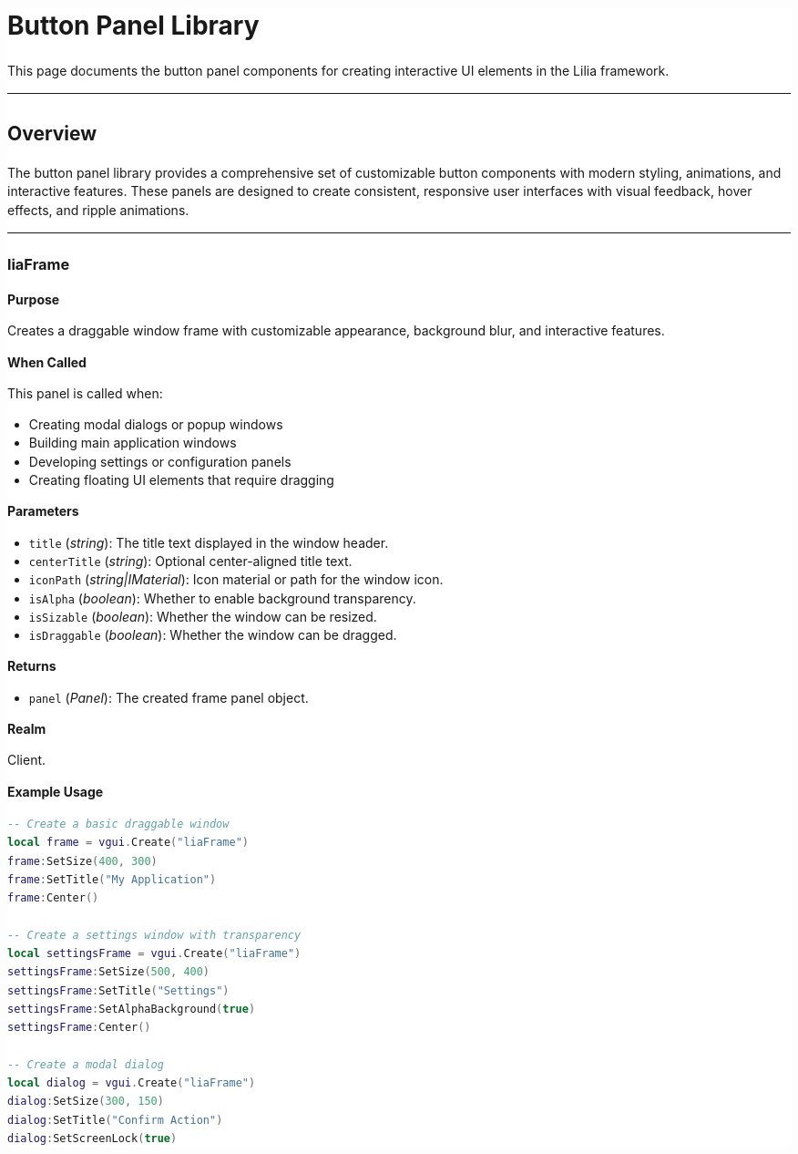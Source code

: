 # Button Panel Library

This page documents the button panel components for creating interactive UI elements in the Lilia framework.

---

## Overview

The button panel library provides a comprehensive set of customizable button components with modern styling, animations, and interactive features. These panels are designed to create consistent, responsive user interfaces with visual feedback, hover effects, and ripple animations.

---

### liaFrame

**Purpose**

Creates a draggable window frame with customizable appearance, background blur, and interactive features.

**When Called**

This panel is called when:
- Creating modal dialogs or popup windows
- Building main application windows
- Developing settings or configuration panels
- Creating floating UI elements that require dragging

**Parameters**

* `title` (*string*): The title text displayed in the window header.
* `centerTitle` (*string*): Optional center-aligned title text.
* `iconPath` (*string|IMaterial*): Icon material or path for the window icon.
* `isAlpha` (*boolean*): Whether to enable background transparency.
* `isSizable` (*boolean*): Whether the window can be resized.
* `isDraggable` (*boolean*): Whether the window can be dragged.

**Returns**

* `panel` (*Panel*): The created frame panel object.

**Realm**

Client.

**Example Usage**

```lua
-- Create a basic draggable window
local frame = vgui.Create("liaFrame")
frame:SetSize(400, 300)
frame:SetTitle("My Application")
frame:Center()

-- Create a settings window with transparency
local settingsFrame = vgui.Create("liaFrame")
settingsFrame:SetSize(500, 400)
settingsFrame:SetTitle("Settings")
settingsFrame:SetAlphaBackground(true)
settingsFrame:Center()

-- Create a modal dialog
local dialog = vgui.Create("liaFrame")
dialog:SetSize(300, 150)
dialog:SetTitle("Confirm Action")
dialog:SetScreenLock(true)
```